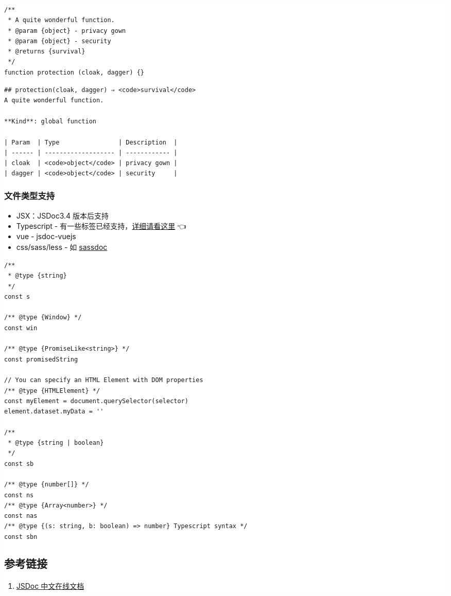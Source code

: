 ```JS
/**
 * A quite wonderful function.
 * @param {object} - privacy gown
 * @param {object} - security
 * @returns {survival}
 */
function protection (cloak, dagger) {}
```

```TEXT
## protection(cloak, dagger) ⇒ <code>survival</code>
A quite wonderful function.

**Kind**: global function

| Param  | Type                | Description  |
| ------ | ------------------- | ------------ |
| cloak  | <code>object</code> | privacy gown |
| dagger | <code>object</code> | security     |
```

### 文件类型支持

* JSX：JSDoc3.4 版本后支持
* Typescript - 有一些标签已经支持，[详细请看这里](https://www.typescriptlang.org/docs/handbook/type-checking-javascript-files.html#supported-jsdoc) 👈
* vue - jsdoc-vuejs
* css/sass/less - 如 [sassdoc](http://sassdoc.com/)

```JS
/**
 * @type {string}
 */
const s

/** @type {Window} */
const win

/** @type {PromiseLike<string>} */
const promisedString

// You can specify an HTML Element with DOM properties
/** @type {HTMLElement} */
const myElement = document.querySelector(selector)
element.dataset.myData = ''

/**
 * @type {string | boolean}
 */
const sb

/** @type {number[]} */
const ns
/** @type {Array<number>} */
const nas
/** @type {(s: string, b: boolean) => number} Typescript syntax */
const sbn
```

## 参考链接

1. [JSDoc 中文在线文档](http://www.shouce.ren/api/view/a/13232)
